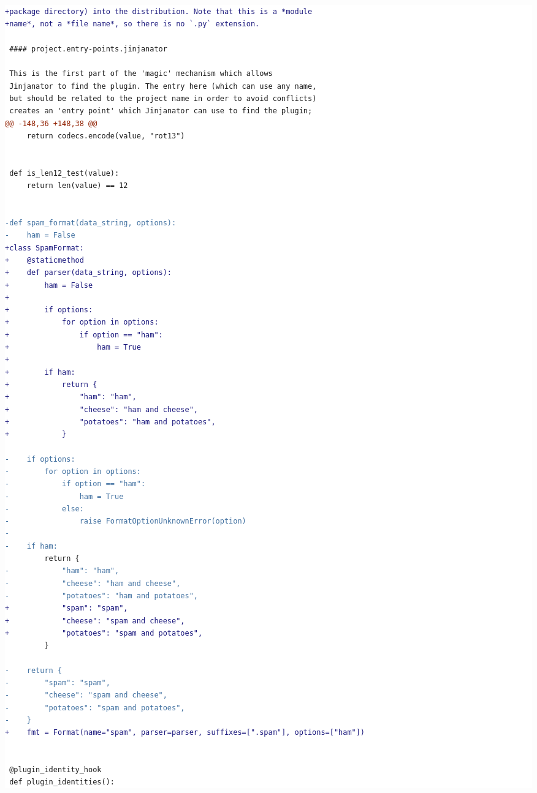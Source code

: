 ```diff
+package directory) into the distribution. Note that this is a *module
+name*, not a *file name*, so there is no `.py` extension.
 
 #### project.entry-points.jinjanator
 
 This is the first part of the 'magic' mechanism which allows
 Jinjanator to find the plugin. The entry here (which can use any name,
 but should be related to the project name in order to avoid conflicts)
 creates an 'entry point' which Jinjanator can use to find the plugin;
@@ -148,36 +148,38 @@
     return codecs.encode(value, "rot13")
 
 
 def is_len12_test(value):
     return len(value) == 12
 
 
-def spam_format(data_string, options):
-    ham = False
+class SpamFormat:
+    @staticmethod
+    def parser(data_string, options):
+        ham = False
+
+        if options:
+            for option in options:
+                if option == "ham":
+                    ham = True
+
+        if ham:
+            return {
+                "ham": "ham",
+                "cheese": "ham and cheese",
+                "potatoes": "ham and potatoes",
+            }
 
-    if options:
-        for option in options:
-            if option == "ham":
-                ham = True
-            else:
-                raise FormatOptionUnknownError(option)
-
-    if ham:
         return {
-            "ham": "ham",
-            "cheese": "ham and cheese",
-            "potatoes": "ham and potatoes",
+            "spam": "spam",
+            "cheese": "spam and cheese",
+            "potatoes": "spam and potatoes",
         }
 
-    return {
-        "spam": "spam",
-        "cheese": "spam and cheese",
-        "potatoes": "spam and potatoes",
-    }
+    fmt = Format(name="spam", parser=parser, suffixes=[".spam"], options=["ham"])
 
 
 @plugin_identity_hook
 def plugin_identities():
```